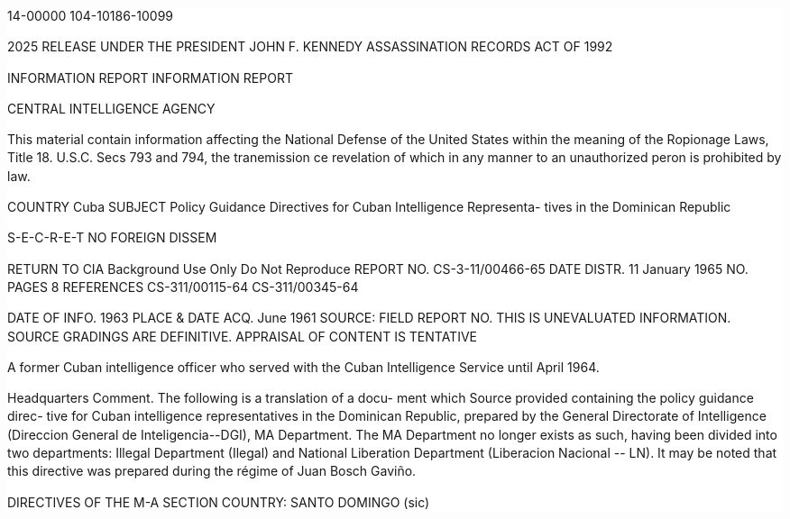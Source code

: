 14-00000
104-10186-10099

2025 RELEASE UNDER THE PRESIDENT JOHN F. KENNEDY ASSASSINATION RECORDS ACT OF 1992

INFORMATION REPORT
INFORMATION REPORT

CENTRAL INTELLIGENCE AGENCY

This material contain information affecting the National Defense of the United States within the meaning of the Ropionage Laws, Title 
18. U.S.C. Secs 793 and 794, the tranemission ce revelation of which in any manner to an unauthorized peron is prohibited by law.

COUNTRY Cuba
SUBJECT Policy Guidance Directives for 
Cuban Intelligence Representa- 
tives in the Dominican Republic

S-E-C-R-E-T
NO FOREIGN DISSEM

RETURN TO CIA
Background Use Only
Do Not Reproduce
REPORT NO. CS-3-11/00466-65
DATE DISTR. 11 January 1965
NO. PAGES 8
REFERENCES CS-311/00115-64 
CS-311/00345-64

DATE OF
INFO. 1963
PLACE &
DATE ACQ. June 1961
SOURCE:
FIELD REPORT NO.
THIS IS UNEVALUATED INFORMATION. SOURCE GRADINGS ARE DEFINITIVE. APPRAISAL OF CONTENT IS TENTATIVE

A former Cuban intelligence officer who served with the Cuban
Intelligence Service until April 1964.

Headquarters Comment. The following is a translation of a docu- 
ment which Source provided containing the policy guidance direc-
tive for Cuban intelligence representatives in the Dominican 
Republic, prepared by the General Directorate of Intelligence 
(Direccion General de Inteligencia--DGI), MA Department. The 
MA Department no longer exists as such, having been divided 
into two departments: Illegal Department (Ilegal) and National 
Liberation Department (Liberacion Nacional -- LN). It may be 
noted that this directive was prepared during the régime of Juan 
Bosch Gaviño.

DIRECTIVES OF THE M-A SECTION
COUNTRY: SANTO DOMINGO (sic)

